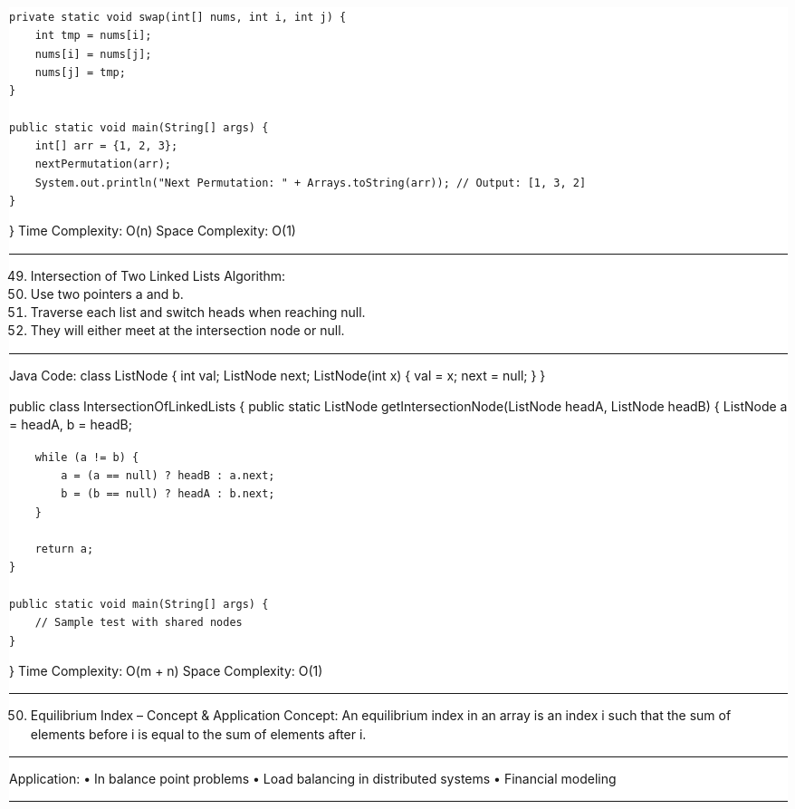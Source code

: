     private static void swap(int[] nums, int i, int j) {
        int tmp = nums[i];
        nums[i] = nums[j];
        nums[j] = tmp;
    }

    public static void main(String[] args) {
        int[] arr = {1, 2, 3};
        nextPermutation(arr);
        System.out.println("Next Permutation: " + Arrays.toString(arr)); // Output: [1, 3, 2]
    }
}
 Time Complexity: O(n)
 Space Complexity: O(1)
________________________________________
49. Intersection of Two Linked Lists
 Algorithm:
1.	Use two pointers a and b.
2.	Traverse each list and switch heads when reaching null.
3.	They will either meet at the intersection node or null.
________________________________________
 Java Code:
class ListNode {
    int val;
    ListNode next;
    ListNode(int x) {
        val = x;
        next = null;
    }
}

public class IntersectionOfLinkedLists {
    public static ListNode getIntersectionNode(ListNode headA, ListNode headB) {
        ListNode a = headA, b = headB;

        while (a != b) {
            a = (a == null) ? headB : a.next;
            b = (b == null) ? headA : b.next;
        }

        return a;
    }

    public static void main(String[] args) {
        // Sample test with shared nodes
    }
}
 Time Complexity: O(m + n)
 Space Complexity: O(1)
________________________________________
50. Equilibrium Index – Concept & Application
 Concept:
An equilibrium index in an array is an index i such that the sum of elements before i is equal to the sum of elements after i.
________________________________________
 Application:
•	In balance point problems
•	Load balancing in distributed systems
•	Financial modeling
________________________________________

